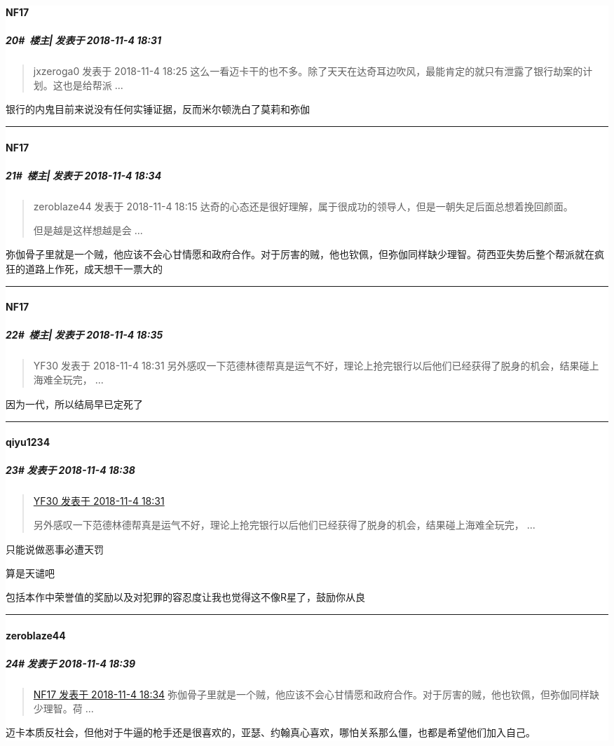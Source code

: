 ####  NF17  
##### 20#         楼主| 发表于 2018-11-4 18:31


<blockquote>jxzeroga0 发表于 2018-11-4 18:25
这么一看迈卡干的也不多。除了天天在达奇耳边吹风，最能肯定的就只有泄露了银行劫案的计划。这也是给帮派 ...</blockquote>
银行的内鬼目前来说没有任何实锤证据，反而米尔顿洗白了莫莉和弥伽


-----

####  NF17  
##### 21#         楼主| 发表于 2018-11-4 18:34


<blockquote>zeroblaze44 发表于 2018-11-4 18:15
达奇的心态还是很好理解，属于很成功的领导人，但是一朝失足后面总想着挽回颜面。


但是越是这样想越是会 ...</blockquote>
弥伽骨子里就是一个贼，他应该不会心甘情愿和政府合作。对于厉害的贼，他也钦佩，但弥伽同样缺少理智。荷西亚失势后整个帮派就在疯狂的道路上作死，成天想干一票大的


-----

####  NF17  
##### 22#         楼主| 发表于 2018-11-4 18:35


<blockquote>YF30 发表于 2018-11-4 18:31
另外感叹一下范德林德帮真是运气不好，理论上抢完银行以后他们已经获得了脱身的机会，结果碰上海难全玩完， ...</blockquote>
因为一代，所以结局早已定死了


-----

####  qiyu1234  
##### 23#       发表于 2018-11-4 18:38


<blockquote><a href="httphttps://bbs.saraba1st.com/2b/forum.php?mod=redirect&amp;goto=findpost&amp;pid=41484876&amp;ptid=1788231" target="_blank">YF30 发表于 2018-11-4 18:31</a>

另外感叹一下范德林德帮真是运气不好，理论上抢完银行以后他们已经获得了脱身的机会，结果碰上海难全玩完， ...</blockquote>
只能说做恶事必遭天罚

算是天谴吧


包括本作中荣誉值的奖励以及对犯罪的容忍度让我也觉得这不像R星了，鼓励你从良


-----

####  zeroblaze44  
##### 24#       发表于 2018-11-4 18:39


<blockquote><a href="httphttps://bbs.saraba1st.com/2b/forum.php?mod=redirect&amp;goto=findpost&amp;pid=41484915&amp;ptid=1788231" target="_blank">NF17 发表于 2018-11-4 18:34</a>
弥伽骨子里就是一个贼，他应该不会心甘情愿和政府合作。对于厉害的贼，他也钦佩，但弥伽同样缺少理智。荷 ...</blockquote>
迈卡本质反社会，但他对于牛逼的枪手还是很喜欢的，亚瑟、约翰真心喜欢，哪怕关系那么僵，也都是希望他们加入自己。
